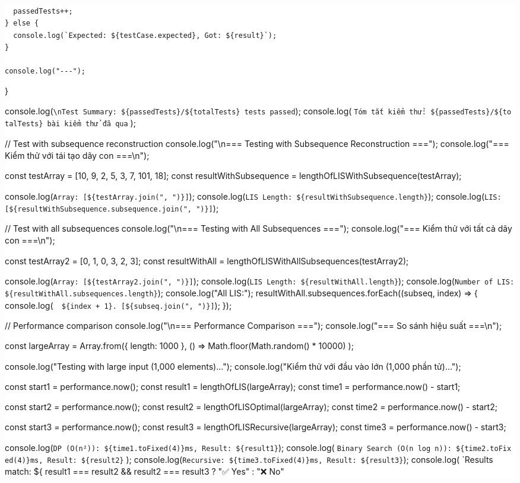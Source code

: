       passedTests++;
    } else {
      console.log(`Expected: ${testCase.expected}, Got: ${result}`);
    }

    console.log("---");
  }

  console.log(`\nTest Summary: ${passedTests}/${totalTests} tests passed`);
  console.log(
    `Tóm tắt kiểm thử: ${passedTests}/${totalTests} bài kiểm thử đã qua`
  );

  // Test with subsequence reconstruction
  console.log("\n=== Testing with Subsequence Reconstruction ===");
  console.log("=== Kiểm thử với tái tạo dãy con ===\n");

  const testArray = [10, 9, 2, 5, 3, 7, 101, 18];
  const resultWithSubsequence = lengthOfLISWithSubsequence(testArray);

  console.log(`Array: [${testArray.join(", ")}]`);
  console.log(`LIS Length: ${resultWithSubsequence.length}`);
  console.log(`LIS: [${resultWithSubsequence.subsequence.join(", ")}]`);

  // Test with all subsequences
  console.log("\n=== Testing with All Subsequences ===");
  console.log("=== Kiểm thử với tất cả dãy con ===\n");

  const testArray2 = [0, 1, 0, 3, 2, 3];
  const resultWithAll = lengthOfLISWithAllSubsequences(testArray2);

  console.log(`Array: [${testArray2.join(", ")}]`);
  console.log(`LIS Length: ${resultWithAll.length}`);
  console.log(`Number of LIS: ${resultWithAll.subsequences.length}`);
  console.log("All LIS:");
  resultWithAll.subsequences.forEach((subseq, index) => {
    console.log(`  ${index + 1}. [${subseq.join(", ")}]`);
  });

  // Performance comparison
  console.log("\n=== Performance Comparison ===");
  console.log("=== So sánh hiệu suất ===\n");

  const largeArray = Array.from({ length: 1000 }, () =>
    Math.floor(Math.random() * 10000)
  );

  console.log("Testing with large input (1,000 elements)...");
  console.log("Kiểm thử với đầu vào lớn (1,000 phần tử)...");

  const start1 = performance.now();
  const result1 = lengthOfLIS(largeArray);
  const time1 = performance.now() - start1;

  const start2 = performance.now();
  const result2 = lengthOfLISOptimal(largeArray);
  const time2 = performance.now() - start2;

  const start3 = performance.now();
  const result3 = lengthOfLISRecursive(largeArray);
  const time3 = performance.now() - start3;

  console.log(`DP (O(n²)): ${time1.toFixed(4)}ms, Result: ${result1}`);
  console.log(
    `Binary Search (O(n log n)): ${time2.toFixed(4)}ms, Result: ${result2}`
  );
  console.log(`Recursive: ${time3.toFixed(4)}ms, Result: ${result3}`);
  console.log(
    `Results match: ${
      result1 === result2 && result2 === result3 ? "✅ Yes" : "❌ No"